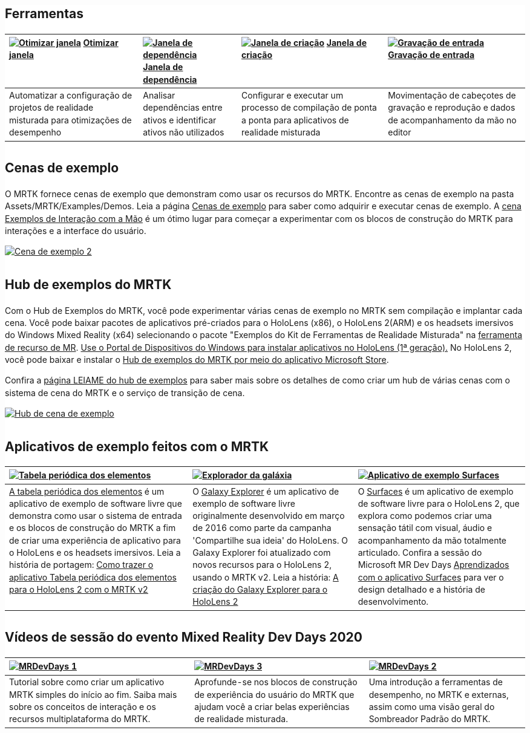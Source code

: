 ## <a name="tools"></a>Ferramentas

|  [![Otimizar janela](features/images/MRTK_Icon_OptimizeWindow.png)](features/tools/optimize-window.md) [Otimizar janela](features/tools/optimize-window.md) | [![Janela de dependência](features/images/MRTK_Icon_DependencyWindow.png)](features/tools/dependency-window.md) [Janela de dependência](features/tools/dependency-window.md) | [![Janela de criação](features/images/MRTK_Icon_BuildWindow.png)](features/tools/build-window.md) [Janela de criação](features/tools/build-window.md) | [![Gravação de entrada](features/images/MRTK_Icon_InputRecording.png)](features/input-simulation/input-animation-recording.md) [Gravação de entrada](features/input-simulation/input-animation-recording.md) |
|:--- | :--- | :--- | :--- |
| Automatizar a configuração de projetos de realidade misturada para otimizações de desempenho | Analisar dependências entre ativos e identificar ativos não utilizados |  Configurar e executar um processo de compilação de ponta a ponta para aplicativos de realidade misturada | Movimentação de cabeçotes de gravação e reprodução e dados de acompanhamento da mão no editor |

## <a name="example-scenes"></a>Cenas de exemplo

O MRTK fornece cenas de exemplo que demonstram como usar os recursos do MRTK. Encontre as cenas de exemplo na pasta Assets/MRTK/Examples/Demos. Leia a página [Cenas de exemplo](running-example-scenes.md) para saber como adquirir e executar cenas de exemplo. A [cena Exemplos de Interação com a Mão](features/example-scenes/hand-interaction-examples.md) é um ótimo lugar para começar a experimentar com os blocos de construção do MRTK para interações e a interface do usuário.

[![Cena de exemplo 2](features/images/MRTK_Examples.png)](features/example-scenes/hand-interaction-examples.md)

## <a name="mrtk-examples-hub"></a>Hub de exemplos do MRTK

Com o Hub de Exemplos do MRTK, você pode experimentar várias cenas de exemplo no MRTK sem compilação e implantar cada cena.
Você pode baixar pacotes de aplicativos pré-criados para o HoloLens (x86), o HoloLens 2(ARM) e os headsets imersivos do Windows Mixed Reality (x64) selecionando o pacote "Exemplos do Kit de Ferramentas de Realidade Misturada" na [ferramenta de recurso de MR](/windows/mixed-reality/develop/unity/welcome-to-mr-feature-tool). [Use o Portal de Dispositivos do Windows para instalar aplicativos no HoloLens (1ª geração).](/hololens/hololens-install-apps#use-the-windows-device-portal-to-install-apps-on-hololens) No HoloLens 2, você pode baixar e instalar o [Hub de exemplos do MRTK por meio do aplicativo Microsoft Store](https://www.microsoft.com/p/mrtk-examples-hub/9mv8c39l2sj4).

Confira a [página LEIAME do hub de exemplos](features/example-scenes/example-hub.md) para saber mais sobre os detalhes de como criar um hub de várias cenas com o sistema de cena do MRTK e o serviço de transição de cena.

[![Hub de cena de exemplo](features/images/MRTK_ExamplesHub.png)](features/example-scenes/hand-interaction-examples.md)

## <a name="sample-apps-made-with-mrtk"></a>Aplicativos de exemplo feitos com o MRTK

| [![Tabela periódica dos elementos](features/images/MRDL_PeriodicTable.jpg)](https://medium.com/@dongyoonpark/bringing-the-periodic-table-of-the-elements-app-to-hololens-2-with-mrtk-v2-a6e3d8362158)| [![Explorador da galáxia](features/images/MRTK_GalaxyExplorer.jpg)](/windows/mixed-reality/galaxy-explorer-update)| [![Aplicativo de exemplo Surfaces](features/images/MRDL_Surfaces.jpg)](/windows/mixed-reality/sampleapp-surfaces)|
|:--- | :--- | :--- |
| [A tabela periódica dos elementos](https://github.com/Microsoft/MRDL_Unity_PeriodicTable) é um aplicativo de exemplo de software livre que demonstra como usar o sistema de entrada e os blocos de construção do MRTK a fim de criar uma experiência de aplicativo para o HoloLens e os headsets imersivos. Leia a história de portagem: [Como trazer o aplicativo Tabela periódica dos elementos para o HoloLens 2 com o MRTK v2](https://medium.com/@dongyoonpark/bringing-the-periodic-table-of-the-elements-app-to-hololens-2-with-mrtk-v2-a6e3d8362158) |O [Galaxy Explorer](https://github.com/Microsoft/GalaxyExplorer) é um aplicativo de exemplo de software livre originalmente desenvolvido em março de 2016 como parte da campanha 'Compartilhe sua ideia' do HoloLens. O Galaxy Explorer foi atualizado com novos recursos para o HoloLens 2, usando o MRTK v2. Leia a história: [A criação do Galaxy Explorer para o HoloLens 2](/windows/mixed-reality/galaxy-explorer-update) |O [Surfaces](https://github.com/microsoft/MRDL_Unity_Surfaces) é um aplicativo de exemplo de software livre para o HoloLens 2, que explora como podemos criar uma sensação tátil com visual, áudio e acompanhamento da mão totalmente articulado. Confira a sessão do Microsoft MR Dev Days [Aprendizados com o aplicativo Surfaces](https://channel9.msdn.com/Shows/Docs-Mixed-Reality/Learnings-from-the-MR-Surfaces-App) para ver o design detalhado e a história de desenvolvimento. |

## <a name="session-videos-from-mixed-reality-dev-days-2020"></a>Vídeos de sessão do evento Mixed Reality Dev Days 2020

| [![MRDevDays 1](features/images/MRDevDays_Session1.png)](https://channel9.msdn.com/Shows/Docs-Mixed-Reality/Intro-to-MRTK-Unity)| [![MRDevDays 3](features/images/MRDevDays_Session2.png)](https://channel9.msdn.com/Shows/Docs-Mixed-Reality/MRTKs-UX-Building-Blocks)| [![MRDevDays 2](features/images/MRDevDays_Session3.png)](https://channel9.msdn.com/Shows/Docs-Mixed-Reality/MRTK-Performance-and-Shaders)|
|:--- | :--- | :--- |
| Tutorial sobre como criar um aplicativo MRTK simples do início ao fim. Saiba mais sobre os conceitos de interação e os recursos multiplataforma do MRTK. | Aprofunde-se nos blocos de construção de experiência do usuário do MRTK que ajudam você a criar belas experiências de realidade misturada. | Uma introdução a ferramentas de desempenho, no MRTK e externas, assim como uma visão geral do Sombreador Padrão do MRTK. |
